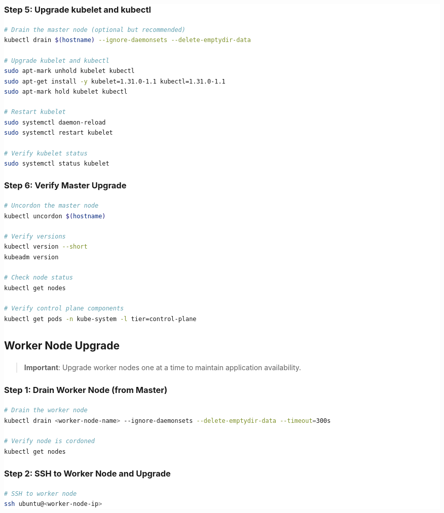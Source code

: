 ### Step 5: Upgrade kubelet and kubectl
```bash
# Drain the master node (optional but recommended)
kubectl drain $(hostname) --ignore-daemonsets --delete-emptydir-data

# Upgrade kubelet and kubectl
sudo apt-mark unhold kubelet kubectl
sudo apt-get install -y kubelet=1.31.0-1.1 kubectl=1.31.0-1.1
sudo apt-mark hold kubelet kubectl

# Restart kubelet
sudo systemctl daemon-reload
sudo systemctl restart kubelet

# Verify kubelet status
sudo systemctl status kubelet
```

### Step 6: Verify Master Upgrade
```bash
# Uncordon the master node
kubectl uncordon $(hostname)

# Verify versions
kubectl version --short
kubeadm version

# Check node status
kubectl get nodes

# Verify control plane components
kubectl get pods -n kube-system -l tier=control-plane
```

## Worker Node Upgrade

> **Important**: Upgrade worker nodes one at a time to maintain application availability.

### Step 1: Drain Worker Node (from Master)
```bash
# Drain the worker node
kubectl drain <worker-node-name> --ignore-daemonsets --delete-emptydir-data --timeout=300s

# Verify node is cordoned
kubectl get nodes
```

### Step 2: SSH to Worker Node and Upgrade
```bash
# SSH to worker node
ssh ubuntu@<worker-node-ip>
```
